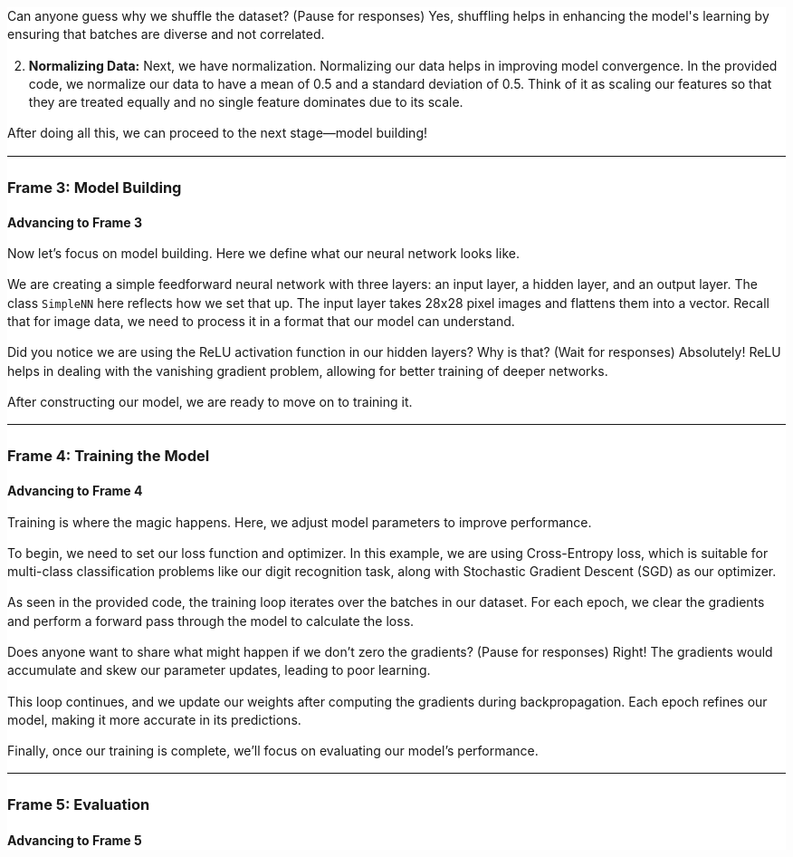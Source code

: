 Can anyone guess why we shuffle the dataset? (Pause for responses) Yes, shuffling helps in enhancing the model's learning by ensuring that batches are diverse and not correlated.

2. **Normalizing Data:** Next, we have normalization. Normalizing our data helps in improving model convergence. In the provided code, we normalize our data to have a mean of 0.5 and a standard deviation of 0.5. Think of it as scaling our features so that they are treated equally and no single feature dominates due to its scale.

After doing all this, we can proceed to the next stage—model building!

---

### Frame 3: Model Building

**Advancing to Frame 3**

Now let’s focus on model building. Here we define what our neural network looks like.

We are creating a simple feedforward neural network with three layers: an input layer, a hidden layer, and an output layer. The class `SimpleNN` here reflects how we set that up. The input layer takes 28x28 pixel images and flattens them into a vector. Recall that for image data, we need to process it in a format that our model can understand.

Did you notice we are using the ReLU activation function in our hidden layers? Why is that? (Wait for responses) Absolutely! ReLU helps in dealing with the vanishing gradient problem, allowing for better training of deeper networks.

After constructing our model, we are ready to move on to training it.

---

### Frame 4: Training the Model

**Advancing to Frame 4**

Training is where the magic happens. Here, we adjust model parameters to improve performance. 

To begin, we need to set our loss function and optimizer. In this example, we are using Cross-Entropy loss, which is suitable for multi-class classification problems like our digit recognition task, along with Stochastic Gradient Descent (SGD) as our optimizer.

As seen in the provided code, the training loop iterates over the batches in our dataset. For each epoch, we clear the gradients and perform a forward pass through the model to calculate the loss. 

Does anyone want to share what might happen if we don’t zero the gradients? (Pause for responses) Right! The gradients would accumulate and skew our parameter updates, leading to poor learning.

This loop continues, and we update our weights after computing the gradients during backpropagation. Each epoch refines our model, making it more accurate in its predictions.

Finally, once our training is complete, we’ll focus on evaluating our model’s performance.

---

### Frame 5: Evaluation

**Advancing to Frame 5**

